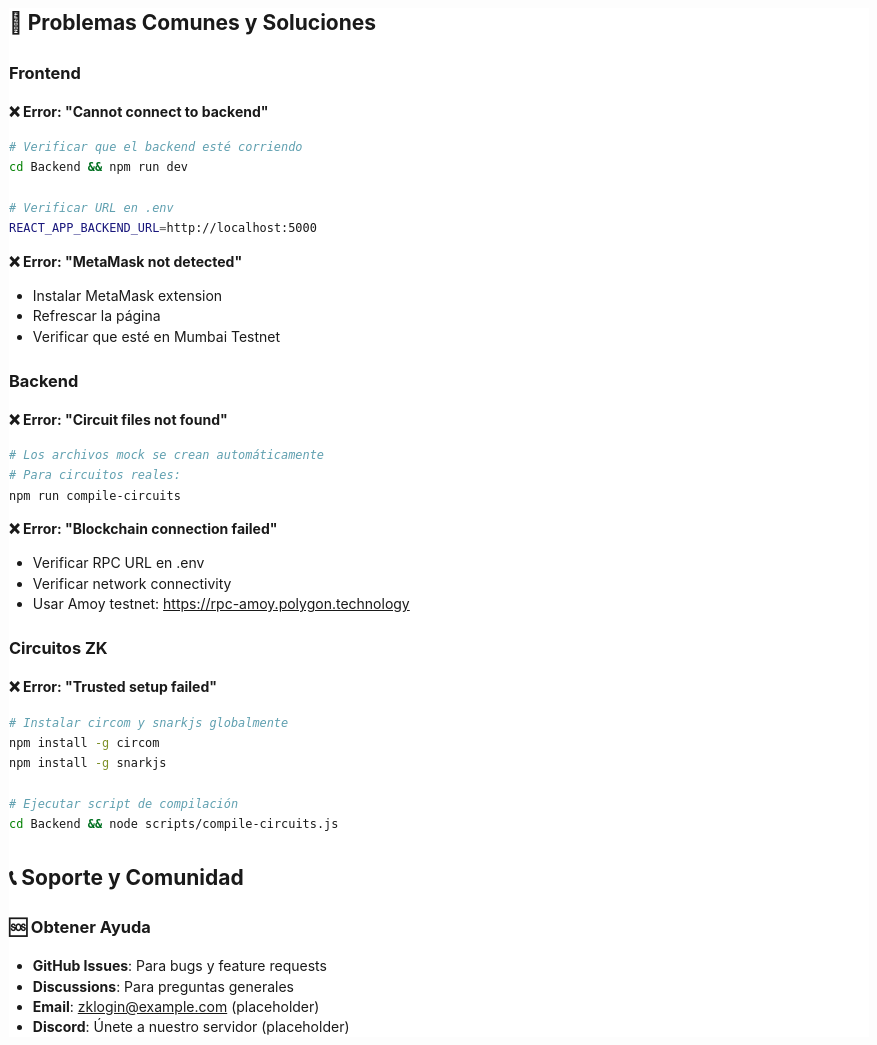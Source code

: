 ## 🐛 Problemas Comunes y Soluciones

### Frontend

**❌ Error: "Cannot connect to backend"**
```bash
# Verificar que el backend esté corriendo
cd Backend && npm run dev

# Verificar URL en .env
REACT_APP_BACKEND_URL=http://localhost:5000
```

**❌ Error: "MetaMask not detected"**
- Instalar MetaMask extension
- Refrescar la página
- Verificar que esté en Mumbai Testnet

### Backend

**❌ Error: "Circuit files not found"**
```bash
# Los archivos mock se crean automáticamente
# Para circuitos reales:
npm run compile-circuits
```

**❌ Error: "Blockchain connection failed"**
- Verificar RPC URL en .env
- Verificar network connectivity
- Usar Amoy testnet: https://rpc-amoy.polygon.technology

### Circuitos ZK

**❌ Error: "Trusted setup failed"**
```bash
# Instalar circom y snarkjs globalmente
npm install -g circom
npm install -g snarkjs

# Ejecutar script de compilación
cd Backend && node scripts/compile-circuits.js
```

## 📞 Soporte y Comunidad

### 🆘 Obtener Ayuda

- **GitHub Issues**: Para bugs y feature requests
- **Discussions**: Para preguntas generales
- **Email**: zklogin@example.com (placeholder)
- **Discord**: Únete a nuestro servidor (placeholder)
